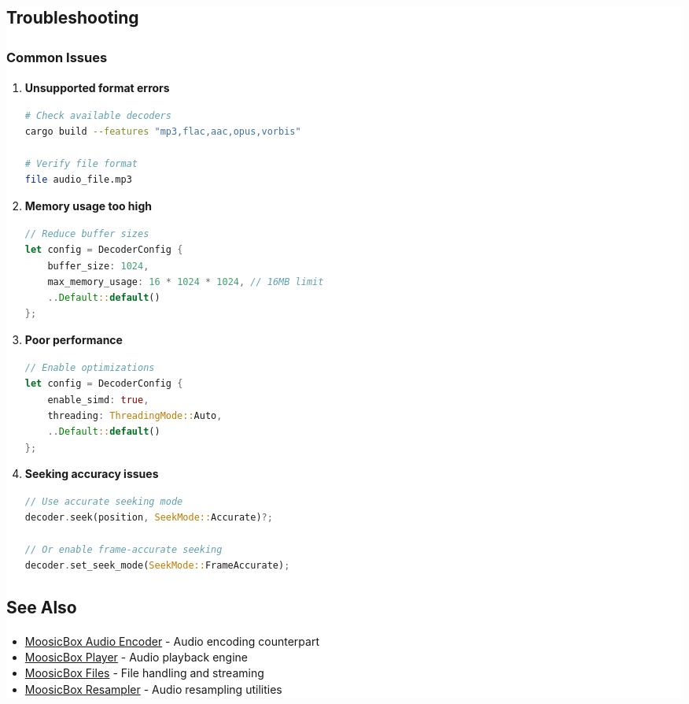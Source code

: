 ## Troubleshooting

### Common Issues

1. **Unsupported format errors**
   ```bash
   # Check available decoders
   cargo build --features "mp3,flac,aac,opus,vorbis"

   # Verify file format
   file audio_file.mp3
   ```

2. **Memory usage too high**
   ```rust
   // Reduce buffer sizes
   let config = DecoderConfig {
       buffer_size: 1024,
       max_memory_usage: 16 * 1024 * 1024, // 16MB limit
       ..Default::default()
   };
   ```

3. **Poor performance**
   ```rust
   // Enable optimizations
   let config = DecoderConfig {
       enable_simd: true,
       threading: ThreadingMode::Auto,
       ..Default::default()
   };
   ```

4. **Seeking accuracy issues**
   ```rust
   // Use accurate seeking mode
   decoder.seek(position, SeekMode::Accurate)?;

   // Or enable frame-accurate seeking
   decoder.set_seek_mode(SeekMode::FrameAccurate);
   ```

## See Also

- [MoosicBox Audio Encoder](../audio_encoder/README.md) - Audio encoding counterpart
- [MoosicBox Player](../player/README.md) - Audio playback engine
- [MoosicBox Files](../files/README.md) - File handling and streaming
- [MoosicBox Resampler](../resampler/README.md) - Audio resampling utilities
